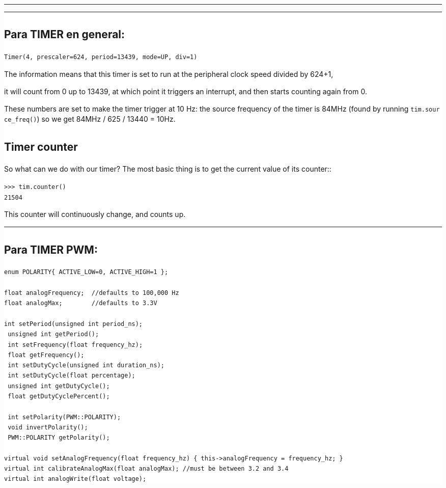 

---------------------------------------------------------

---------------------------------------------------------

Para TIMER en general:
----------------------

    Timer(4, prescaler=624, period=13439, mode=UP, div=1)

The information means that this timer is set to run at the peripheral
clock speed divided by 624+1, 

it will count from 0 up to 13439, at which point it triggers an interrupt, 
and then starts counting again from 0.

These numbers are set to make the timer trigger at 10 Hz: the source frequency
of the timer is 84MHz (found by running ``tim.source_freq()``) so we
get 84MHz / 625 / 13440 = 10Hz.

Timer counter
-------------

So what can we do with our timer?  The most basic thing is to get the
current value of its counter::

    >>> tim.counter()
    21504

This counter will continuously change, and counts up.

---------------------------------------------------------


Para TIMER PWM:
---------------

	enum POLARITY{ ACTIVE_LOW=0, ACTIVE_HIGH=1 };

	float analogFrequency;  //defaults to 100,000 Hz
	float analogMax;        //defaults to 3.3V

	int setPeriod(unsigned int period_ns);
	 unsigned int getPeriod();
	 int setFrequency(float frequency_hz);
	 float getFrequency();
	 int setDutyCycle(unsigned int duration_ns);
	 int setDutyCycle(float percentage);
	 unsigned int getDutyCycle();
	 float getDutyCyclePercent();

	 int setPolarity(PWM::POLARITY);
	 void invertPolarity();
	 PWM::POLARITY getPolarity();

	virtual void setAnalogFrequency(float frequency_hz) { this->analogFrequency = frequency_hz; }
	virtual int calibrateAnalogMax(float analogMax); //must be between 3.2 and 3.4
	virtual int analogWrite(float voltage);
